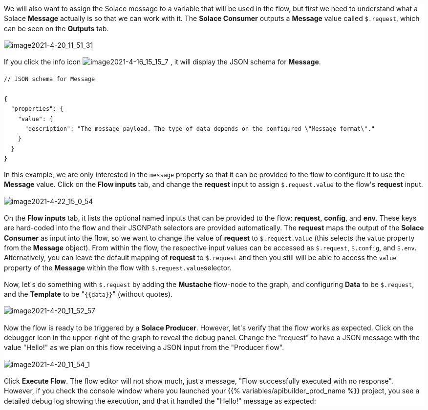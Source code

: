 We will also want to assign the Solace message to a variable that will be used in the flow, but first we need to understand what a Solace **Message** actually is so that we can work with it. The **Solace Consumer** outputs a **Message** value called `$.request`, which can be seen on the **Outputs** tab.

![image2021-4-20_11_51_31](/Images/image2021_4_20_11_51_31.png)

If you click the info icon ![image2021-4-16_15_15_7](/Images/image2021_4_16_15_15_7.png) , it will display the JSON schema for **Message**.

```
// JSON schema for Message

{
  "properties": {
    "value": {
      "description": "The message payload. The type of data depends on the configured \"Message format\"."
    }
  }
}
```

In this example, we are only interested in the `message` property so that it can be provided to the flow to configure it to use the **Message** value. Click on the **Flow inputs** tab, and change the **request** input to assign `$.request.value` to the flow's **request** input.

![image2021-4-22_15_0_54](/Images/image2021_4_22_15_0_54.png)

On the **Flow inputs** tab, it lists the optional named inputs that can be provided to the flow: **request**, **config**, and **env**. These keys are hard-coded into the flow and their JSONPath selectors are provided automatically. The **request** maps the output of the **Solace Consumer** as input into the flow, so we want to change the value of **request** to `$.request.value` (this selects the `value` property from the **Message** object). From within the flow, the respective input values can be accessed as `$.request`, `$.config`, and `$.env`. Alternatively, you can leave the default mapping of **request** to `$.request` and then you still will be able to access the `value` property of the **Message** within the flow with `$.request.value`selector.

Now, let's do something with `$.request` by adding the **Mustache** flow-node to the graph, and configuring **Data** to be `$.request`, and the **Template** to be "`{{data}}`" (without quotes).

![image2021-4-20_11_52_57](/Images/image2021_4_20_11_52_57.png)

Now the flow is ready to be triggered by a **Solace Producer**. However, let's verify that the flow works as expected. Click on the debugger icon in the upper-right of the graph to reveal the debug panel. Change the "request" to have a JSON message with the value "Hello!" as we plan on this flow receiving a JSON input from the "Producer flow".

![image2021-4-20_11_54_1](/Images/image2021_4_20_11_54_1.png)

Click **Execute Flow**. The flow editor will not show much, just a message, "Flow successfully executed with no response". However, if you check the console window where you launched your {{% variables/apibuilder_prod_name %}} project, you see a detailed debug log showing the execution, and that it handled the "Hello!" message as expected:
